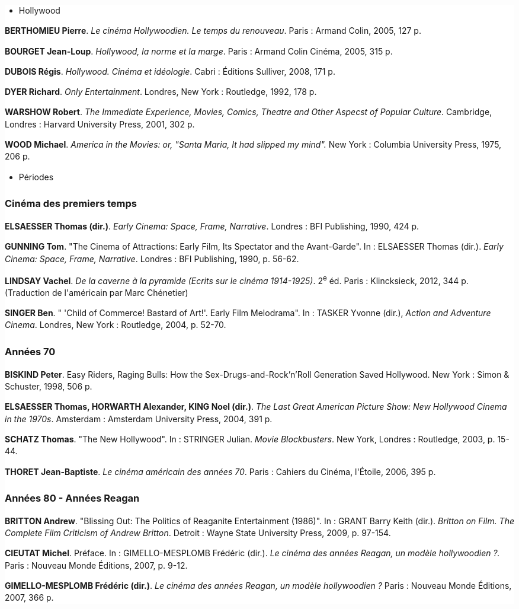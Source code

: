 -   Hollywood

**BERTHOMIEU Pierre**. *Le cinéma Hollywoodien. Le temps du renouveau*. Paris : Armand Colin, 2005, 127 p.

**BOURGET Jean-Loup**. *Hollywood, la norme et la marge*. Paris : Armand Colin Cinéma, 2005, 315 p.

**DUBOIS Régis**. *Hollywood. Cinéma et idéologie*. Cabri : Éditions Sulliver, 2008, 171 p.

**DYER Richard**. *Only Entertainment*. Londres, New York : Routledge, 1992, 178 p.

**WARSHOW Robert**. *The Immediate Experience, Movies, Comics, Theatre and Other Aspecst of Popular Culture*. Cambridge, Londres : Harvard University Press, 2001, 302 p.

**WOOD Michael**. *America in the Movies: or, "Santa Maria, It had slipped my mind".* New York : Columbia University Press, 1975, 206 p.

-   Périodes

### Cinéma des premiers temps 

**ELSAESSER Thomas (dir.)**. *Early Cinema: Space, Frame, Narrative*. Londres : BFI Publishing, 1990, 424 p.

**GUNNING Tom**. "The Cinema of Attractions: Early Film, Its Spectator and the Avant-Garde". In : ELSAESSER Thomas (dir.). *Early Cinema: Space, Frame, Narrative*. Londres : BFI Publishing, 1990, p. 56-62.

**LINDSAY Vachel**. *De la caverne à la pyramide (Ecrits sur le cinéma 1914-1925)*. 2<sup>e</sup> éd. Paris : Klincksieck, 2012, 344 p. (Traduction de l'américain par Marc Chénetier)

**SINGER Ben**. " 'Child of Commerce! Bastard of Art!'. Early Film Melodrama". In : TASKER Yvonne (dir.), *Action and Adventure Cinema*. Londres, New York : Routledge, 2004, p. 52-70.

### Années 70 

**BISKIND Peter**. Easy Riders, Raging Bulls: How the Sex-Drugs-and-Rock’n’Roll Generation Saved Hollywood. New York : Simon & Schuster, 1998, 506 p.

**ELSAESSER Thomas, HORWARTH Alexander, KING Noel (dir.)**. *The Last Great American Picture Show: New Hollywood Cinema in the 1970s*. Amsterdam : Amsterdam University Press, 2004, 391 p.

**SCHATZ Thomas**. "The New Hollywood". In : STRINGER Julian. *Movie Blockbusters*. New York, Londres : Routledge, 2003, p. 15-44.

**THORET Jean-Baptiste**. *Le cinéma américain des années 70*. Paris : Cahiers du Cinéma, l'Étoile, 2006, 395 p.

### Années 80 - Années Reagan 

**BRITTON Andrew**. "Blissing Out: The Politics of Reaganite Entertainment (1986)". In : GRANT Barry Keith (dir.). *Britton on Film. The Complete Film Criticism of Andrew Britton*. Detroit : Wayne State University Press, 2009, p. 97-154.

**CIEUTAT Michel**. Préface. In : GIMELLO-MESPLOMB Frédéric (dir.). *Le cinéma des années Reagan, un modèle hollywoodien ?.* Paris : Nouveau Monde Éditions, 2007, p. 9-12.

**GIMELLO-MESPLOMB Frédéric (dir.)**. *Le cinéma des années Reagan, un modèle hollywoodien ?* Paris : Nouveau Monde Éditions, 2007, 366 p.
